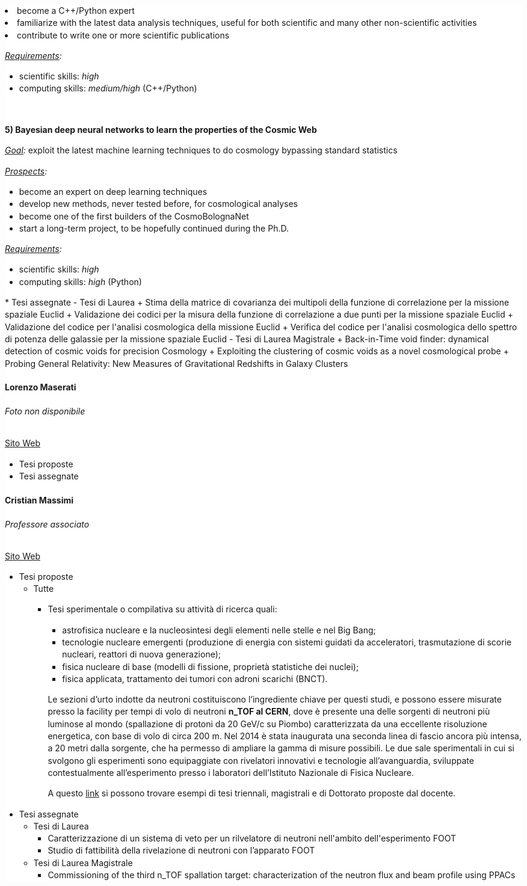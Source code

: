 <li>become a C++/Python expert</li>    <li>familiarize with the latest data analysis techniques, useful for both scientific and many other non-scientific activities</li>    <li>contribute to write one or more scientific publications</li></ul><p><em><span style="text-decoration: underline;">Requirements</span></em><em>:</em></p><ul>    <li>scientific skills: <em>high</em></li>    <li>computing skills: <em>medium/high</em> (C++/Python)</li></ul><p>&nbsp;</p><p><strong>5) Bayesian deep neural networks to learn the properties of the Cosmic Web</strong></p><p><em><span style="text-decoration: underline;">Goal</span></em><em>:</em> exploit the latest machine learning techniques to do cosmology bypassing standard statistics</p><p><em><span style="text-decoration: underline;">Prospects</span></em><em>:</em></p><ul>    <li>become an expert on deep learning techniques</li>    <li>develop new methods, never tested before, for cosmological analyses</li>    <li>become one of the first builders of the CosmoBolognaNet</li>    <li>start a long-term project, to be hopefully continued during the Ph.D.</li></ul><p><em></em><em><span style="text-decoration: underline;">Requirements</span></em><em>:</em></p><ul>    <li>scientific skills: <em>high</em></li>    <li>computing skills: <em>high </em>(Python)</li></ul>
 * Tesi assegnate
   - Tesi di Laurea
     + Stima della matrice di covarianza dei multipoli della funzione di correlazione per la missione spaziale Euclid
     + Validazione dei codici per la misura della funzione di correlazione a due punti per la missione spaziale Euclid
     + Validazione del codice per l'analisi cosmologica della missione Euclid
     + Verifica del codice per l'analisi cosmologica dello spettro di potenza delle galassie per la missione spaziale Euclid
   - Tesi di Laurea Magistrale
     + Back-in-Time void finder: dynamical detection of cosmic voids for precision Cosmology
     + Exploiting the clustering of cosmic voids as a novel cosmological probe
     + Probing General Relativity: New Measures of Gravitational Redshifts in Galaxy Clusters

#### Lorenzo Maserati
###### Foto  non disponibile
[Sito Web](https://www.unibo.it/sitoweb/lorenzo.maserati)
 * Tesi proposte
 * Tesi assegnate

#### Cristian Massimi
###### Professore associato
[Sito Web](https://www.unibo.it/sitoweb/cristian.massimi)
 * Tesi proposte
   - Tutte
     + <p>Tesi sperimentale o compilativa su attività di ricerca quali:<br></p><ul>    <li>astrofisica nucleare e la nucleosintesi degli elementi nelle stelle e nel Big Bang;</li>    <li>tecnologie nucleare emergenti (produzione di energia con sistemi guidati da acceleratori, trasmutazione di scorie nucleari, reattori di nuova generazione);</li>    <li>fisica nucleare di base (modelli di fissione, proprietà statistiche dei nuclei);</li>    <li>fisica applicata, trattamento dei tumori con adroni scarichi (BNCT).</li></ul><p>Le sezioni d’urto indotte da neutroni costituiscono l’ingrediente chiave per questi studi, e possono essere misurate presso la facility per tempi di volo di neutroni <strong>n_TOF al CERN</strong>, dove è presente una delle sorgenti di neutroni più luminose al mondo (spallazione di protoni da 20 GeV/c su Piombo) caratterizzata da una eccellente risoluzione energetica, con base di volo di circa 200 m. Nel 2014 è stata inaugurata una seconda linea di fascio ancora più intensa, a 20 metri dalla sorgente, che ha permesso di ampliare la gamma di misure possibili. Le due sale sperimentali in cui si svolgono gli esperimenti sono equipaggiate con rivelatori innovativi e tecnologie all’avanguardia, sviluppate contestualmente all’esperimento presso i laboratori dell’Istituto Nazionale di Fisica Nucleare.</p><p>A questo <a href="https://www.unibo.it/sitoweb/cristian.massimi/contenuti-utili/63194f0e">link</a> si possono trovare esempi di tesi triennali, magistrali e di Dottorato proposte dal docente.</p>
 * Tesi assegnate
   - Tesi di Laurea
     + Caratterizzazione di un sistema di veto per un rilvelatore di neutroni nell'ambito dell'esperimento FOOT
     + Studio di fattibilità della rivelazione di neutroni con l’apparato FOOT
   - Tesi di Laurea Magistrale
     + Commissioning of the third n_TOF spallation target: characterization of the neutron flux and beam profile using PPACs